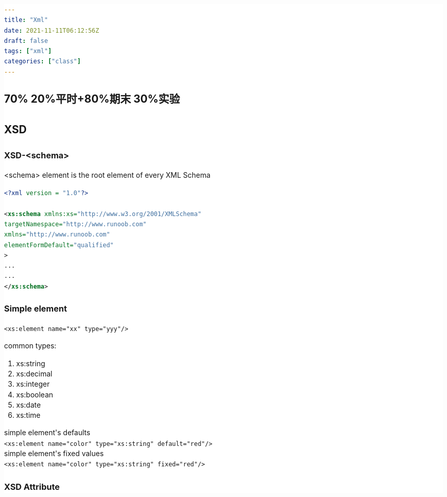 ```yaml
---
title: "Xml"
date: 2021-11-11T06:12:56Z
draft: false
tags: ["xml"]
categories: ["class"]
---
```


## 70% 20%平时+80%期末  30%实验

## XSD

### XSD-\<schema>

\<schema> element is the root element of every XML Schema

``` xml
<?xml version = "1.0"?>

<xs:schema xmlns:xs="http://www.w3.org/2001/XMLSchema"
targetNamespace="http://www.runoob.com"
xmlns="http://www.runoob.com"
elementFormDefault="qualified"
>
...
...
</xs:schema>

```

### Simple element

`<xs:element name="xx" type="yyy"/>`

common types:

1. xs:string
2. xs:decimal
3. xs:integer
4. xs:boolean
5. xs:date
6. xs:time

simple element's defaults  
`<xs:element name="color" type="xs:string" default="red"/>`  
simple element's fixed values  
`<xs:element name="color" type="xs:string" fixed="red"/>`

### XSD Attribute
